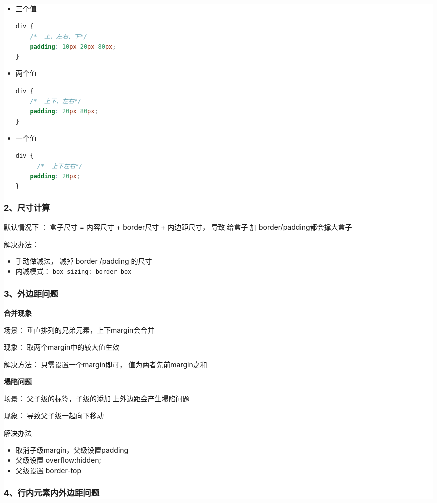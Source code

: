 * 三个值

  ```css
  div {
      /*  上、左右、下*/
      padding: 10px 20px 80px;
  }
  ```

* 两个值

  ```css
  div {
      /*  上下、左右*/
      padding: 20px 80px;
  }
  ```

* 一个值

  ```css
  div {
    	/*  上下左右*/
      padding: 20px;
  }
  ```

### 2、尺寸计算

默认情况下 ： 盒子尺寸 = 内容尺寸 + border尺寸 + 内边距尺寸， 导致 给盒子 加 border/padding都会撑大盒子

解决办法：

* 手动做减法， 减掉 border /padding 的尺寸
* 内减模式： `box-sizing: border-box`

### 3、外边距问题

**合并现象**

场景： 垂直排列的兄弟元素，上下margin会合并

现象： 取两个margin中的较大值生效

解决方法： 只需设置一个margin即可， 值为两者先前margin之和

**塌陷问题**

场景： 父子级的标签，子级的添加 上外边距会产生塌陷问题

现象： 导致父子级一起向下移动

解决办法

* 取消子级margin，父级设置padding
* 父级设置 overflow:hidden;
* 父级设置 border-top

### 4、行内元素内外边距问题
